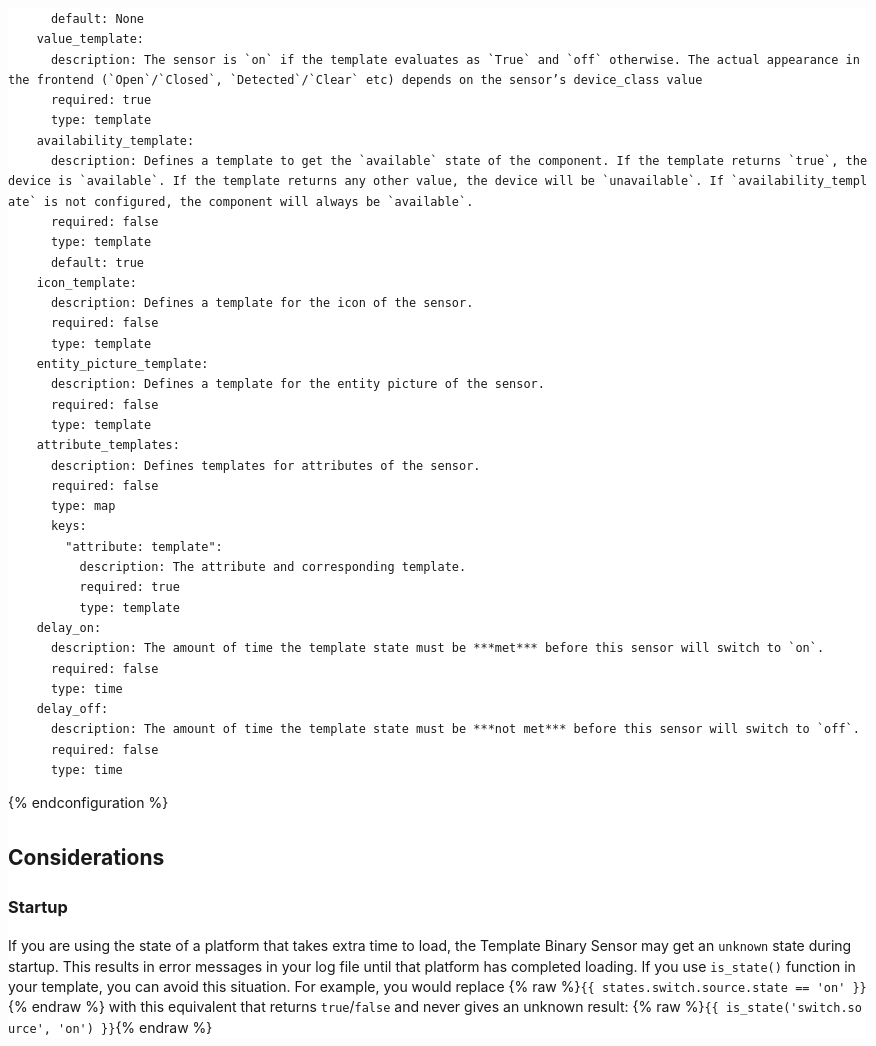           default: None
        value_template:
          description: The sensor is `on` if the template evaluates as `True` and `off` otherwise. The actual appearance in the frontend (`Open`/`Closed`, `Detected`/`Clear` etc) depends on the sensor’s device_class value
          required: true
          type: template
        availability_template:
          description: Defines a template to get the `available` state of the component. If the template returns `true`, the device is `available`. If the template returns any other value, the device will be `unavailable`. If `availability_template` is not configured, the component will always be `available`.
          required: false
          type: template
          default: true
        icon_template:
          description: Defines a template for the icon of the sensor.
          required: false
          type: template
        entity_picture_template:
          description: Defines a template for the entity picture of the sensor.
          required: false
          type: template
        attribute_templates:
          description: Defines templates for attributes of the sensor.
          required: false
          type: map
          keys:
            "attribute: template":
              description: The attribute and corresponding template.
              required: true
              type: template
        delay_on:
          description: The amount of time the template state must be ***met*** before this sensor will switch to `on`.
          required: false
          type: time
        delay_off:
          description: The amount of time the template state must be ***not met*** before this sensor will switch to `off`.
          required: false
          type: time
{% endconfiguration %}

## Considerations

### Startup

If you are using the state of a platform that takes extra time to load, the
Template Binary Sensor may get an `unknown` state during startup. This results
in error messages in your log file until that platform has completed loading.
If you use `is_state()` function in your template, you can avoid this situation.
For example, you would replace
{% raw %}`{{ states.switch.source.state == 'on' }}`{% endraw %}
with this equivalent that returns `true`/`false` and never gives an unknown
result:
{% raw %}`{{ is_state('switch.source', 'on') }}`{% endraw %}
